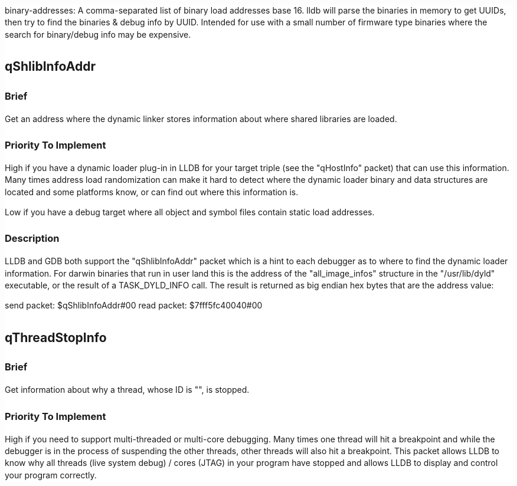 binary-addresses: A comma-separated list of binary load addresses base 16.
                  lldb will parse the binaries in memory to get UUIDs, then
                  try to find the binaries & debug info by UUID.  Intended for
                  use with a small number of firmware type binaries where the
                  search for binary/debug info may be expensive.


## qShlibInfoAddr

### Brief

Get an address where the dynamic linker stores information about
where shared libraries are loaded.

### Priority To Implement

High if you have a dynamic loader plug-in in LLDB for your target
triple (see the "qHostInfo" packet) that can use this information.
Many times address load randomization can make it hard to detect
where the dynamic loader binary and data structures are located and
some platforms know, or can find out where this information is.

Low if you have a debug target where all object and symbol files
contain static load addresses.

### Description

LLDB and GDB both support the "qShlibInfoAddr" packet which is a hint to each
debugger as to where to find the dynamic loader information. For darwin
binaries that run in user land this is the address of the "all_image_infos"
structure in the "/usr/lib/dyld" executable, or the result of a TASK_DYLD_INFO
call. The result is returned as big endian hex bytes that are the address
value:

send packet: $qShlibInfoAddr#00
read packet: $7fff5fc40040#00


## qThreadStopInfo<tid>

### Brief

Get information about why a thread, whose ID is "<tid>", is stopped.

### Priority To Implement

High if you need to support multi-threaded or multi-core debugging.
Many times one thread will hit a breakpoint and while the debugger
is in the process of suspending the other threads, other threads
will also hit a breakpoint. This packet allows LLDB to know why all
threads (live system debug) / cores (JTAG) in your program have
stopped and allows LLDB to display and control your program
correctly.
